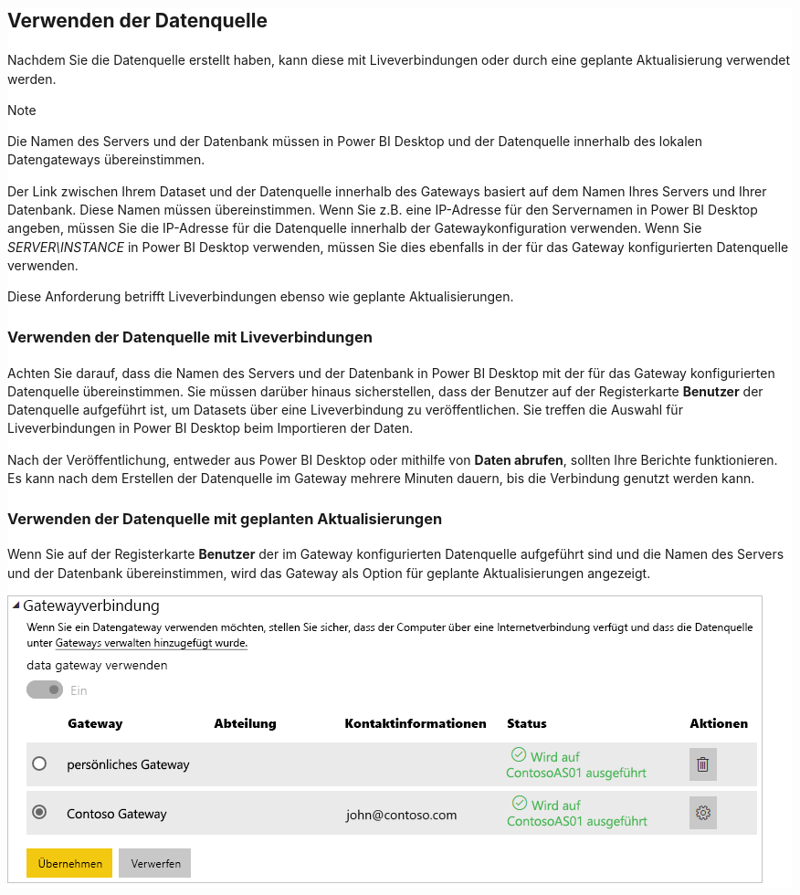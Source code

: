 ## <a name="use-the-data-source"></a>Verwenden der Datenquelle

Nachdem Sie die Datenquelle erstellt haben, kann diese mit Liveverbindungen oder durch eine geplante Aktualisierung verwendet werden.

> [!NOTE]
> Die Namen des Servers und der Datenbank müssen in Power BI Desktop und der Datenquelle innerhalb des lokalen Datengateways übereinstimmen.

Der Link zwischen Ihrem Dataset und der Datenquelle innerhalb des Gateways basiert auf dem Namen Ihres Servers und Ihrer Datenbank. Diese Namen müssen übereinstimmen. Wenn Sie z.B. eine IP-Adresse für den Servernamen in Power BI Desktop angeben, müssen Sie die IP-Adresse für die Datenquelle innerhalb der Gatewaykonfiguration verwenden. Wenn Sie *SERVER\INSTANCE* in Power BI Desktop verwenden, müssen Sie dies ebenfalls in der für das Gateway konfigurierten Datenquelle verwenden.

Diese Anforderung betrifft Liveverbindungen ebenso wie geplante Aktualisierungen.

### <a name="use-the-data-source-with-live-connections"></a>Verwenden der Datenquelle mit Liveverbindungen

Achten Sie darauf, dass die Namen des Servers und der Datenbank in Power BI Desktop mit der für das Gateway konfigurierten Datenquelle übereinstimmen. Sie müssen darüber hinaus sicherstellen, dass der Benutzer auf der Registerkarte **Benutzer** der Datenquelle aufgeführt ist, um Datasets über eine Liveverbindung zu veröffentlichen. Sie treffen die Auswahl für Liveverbindungen in Power BI Desktop beim Importieren der Daten.

Nach der Veröffentlichung, entweder aus Power BI Desktop oder mithilfe von **Daten abrufen**, sollten Ihre Berichte funktionieren. Es kann nach dem Erstellen der Datenquelle im Gateway mehrere Minuten dauern, bis die Verbindung genutzt werden kann.

### <a name="use-the-data-source-with-scheduled-refresh"></a>Verwenden der Datenquelle mit geplanten Aktualisierungen

Wenn Sie auf der Registerkarte **Benutzer** der im Gateway konfigurierten Datenquelle aufgeführt sind und die Namen des Servers und der Datenbank übereinstimmen, wird das Gateway als Option für geplante Aktualisierungen angezeigt.

![Anzeigen der Benutzer](media/service-gateway-enterprise-manage-ssas/powerbi-gateway-enterprise-schedule-refresh.png)
